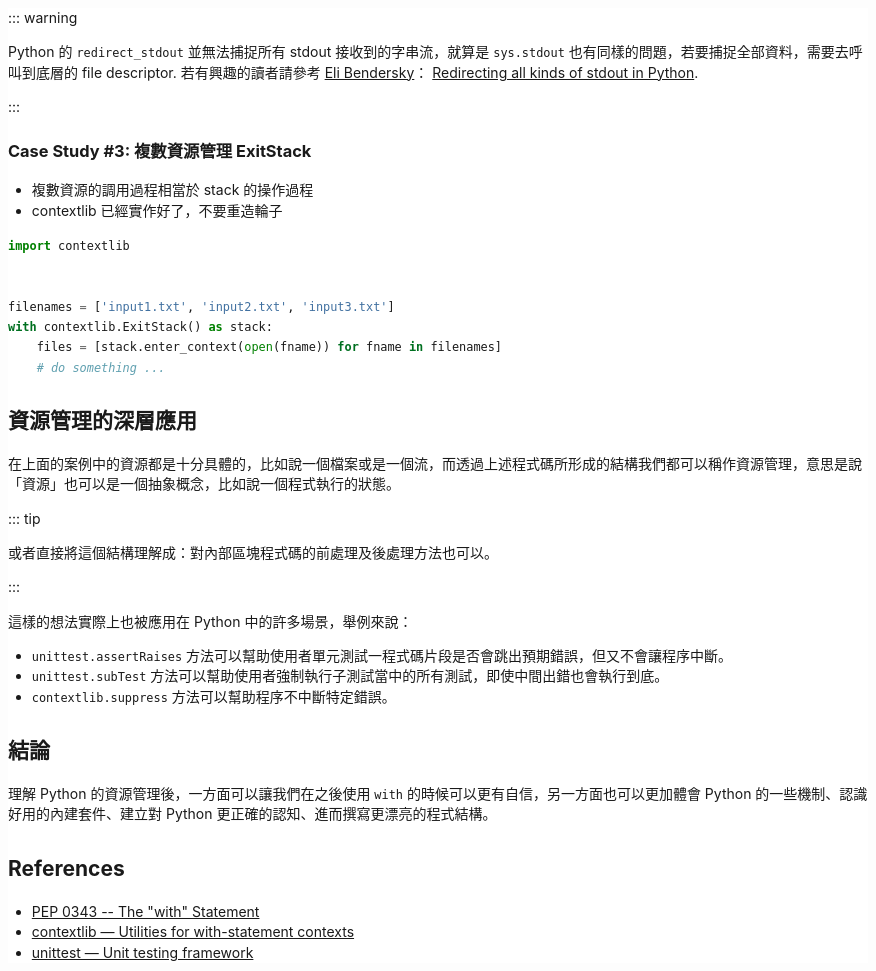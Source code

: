 ::: warning

Python 的 `redirect_stdout` 並無法捕捉所有 stdout 接收到的字串流，就算是 `sys.stdout` 也有同樣的問題，若要捕捉全部資料，需要去呼叫到底層的 file descriptor. 若有興趣的讀者請參考 [Eli Bendersky](https://github.com/eliben)： [Redirecting all kinds of stdout in Python](https://eli.thegreenplace.net/2015/redirecting-all-kinds-of-stdout-in-python/).

:::

### Case Study #3: 複數資源管理 ExitStack

- 複數資源的調用過程相當於 stack 的操作過程
- contextlib 已經實作好了，不要重造輪子

```python
import contextlib


filenames = ['input1.txt', 'input2.txt', 'input3.txt']
with contextlib.ExitStack() as stack:
    files = [stack.enter_context(open(fname)) for fname in filenames]
    # do something ...
```

## 資源管理的深層應用

在上面的案例中的資源都是十分具體的，比如說一個檔案或是一個流，而透過上述程式碼所形成的結構我們都可以稱作資源管理，意思是說「資源」也可以是一個抽象概念，比如說一個程式執行的狀態。

::: tip

或者直接將這個結構理解成：對內部區塊程式碼的前處理及後處理方法也可以。

:::

這樣的想法實際上也被應用在 Python 中的許多場景，舉例來說：

- `unittest.assertRaises` 方法可以幫助使用者單元測試一程式碼片段是否會跳出預期錯誤，但又不會讓程序中斷。
- `unittest.subTest` 方法可以幫助使用者強制執行子測試當中的所有測試，即使中間出錯也會執行到底。
- `contextlib.suppress` 方法可以幫助程序不中斷特定錯誤。

## 結論

理解 Python 的資源管理後，一方面可以讓我們在之後使用 `with` 的時候可以更有自信，另一方面也可以更加體會 Python 的一些機制、認識好用的內建套件、建立對 Python 更正確的認知、進而撰寫更漂亮的程式結構。

## References

- [PEP 0343 -- The "with" Statement](https://www.python.org/dev/peps/pep-0343/)
- [contextlib — Utilities for with-statement contexts](https://docs.python.org/3/library/contextlib.html)
- [unittest — Unit testing framework](https://docs.python.org/3/library/unittest.html)
